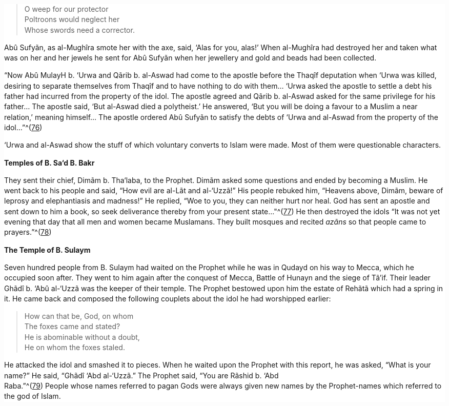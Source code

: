 > O weep for our protector  
> Poltroons would neglect her  
> Whose swords need a corrector.

Abû Sufyãn, as al-Mughîra smote her with the axe, said, ‘Alas for you,
alas!’ When al-Mughîra had destroyed her and taken what was on her and
her jewels he sent for Abû Sufyãn when her jewellery and gold and beads
had been collected.

“Now Abû MulayH b. ‘Urwa and Qãrib b. al-Aswad had come to the apostle
before the Thaqîf deputation when ‘Urwa was killed, desiring to separate
themselves from Thaqîf and to have nothing to do with them… ‘Urwa asked
the apostle to settle a debt his father had incurred from the property
of the idol. The apostle agreed and Qãrib b. al-Aswad asked for the same
privilege for his father… The apostle said, ‘But al-Aswad died a
polytheist.’ He answered, ‘But you will be doing a favour to a Muslim a
near relation,’ meaning himself… The apostle ordered Abû Sufyãn to
satisfy the debts of ‘Urwa and al-Aswad from the property of the
idol…”^([76](#76))

‘Urwa and al-Aswad show the stuff of which voluntary converts to Islam
were made. Most of them were questionable characters.  
 

**Temples of B. Sa‘d B. Bakr**

They sent their chief, Dimãm b. Tha‘laba, to the Prophet. Dimãm asked
some questions and ended by becoming a Muslim. He went back to his
people and said, “How evil are al-Lãt and al-‘Uzzã!” His people rebuked
him, “Heavens above, Dimãm, beware of leprosy and elephantiasis and
madness!” He replied, “Woe to you, they can neither hurt nor heal. God
has sent an apostle and sent down to him a book, so seek deliverance
thereby from your present state..."^([77](#77)) He then destroyed the
idols “It was not yet evening that day that all men and women became
Muslamans. They built mosques and recited *azãns* so that people came to
prayers.”^([78](#78))  
 

**The Temple of B. Sulaym**

Seven hundred people from B. Sulaym had waited on the Prophet while he
was in Qudayd on his way to Mecca, which he occupied soon after. They
went to him again after the conquest of Mecca, Battle of Hunayn and the
siege of Tã’if. Their leader Ghãdî b. ‘Abû al-‘Uzzã was the keeper of
their temple. The Prophet bestowed upon him the estate of Rehãtã which
had a spring in it. He came back and composed the following couplets
about the idol he had worshipped earlier:

> How can that be, God, on whom  
> The foxes came and stated?  
> He is abominable without a doubt,  
> He on whom the foxes staled.

He attacked the idol and smashed it to pieces. When he waited upon the
Prophet with this report, he was asked, “What is your name?” He said,
“Ghãdî ‘Abd al-‘Uzzã.” The Prophet said, “You are Rãshid b. ‘Abd  
Raba.”^([79](#79)) People whose names referred to pagan Gods were always
given new names by the Prophet-names which referred to the god of
Islam.  
 